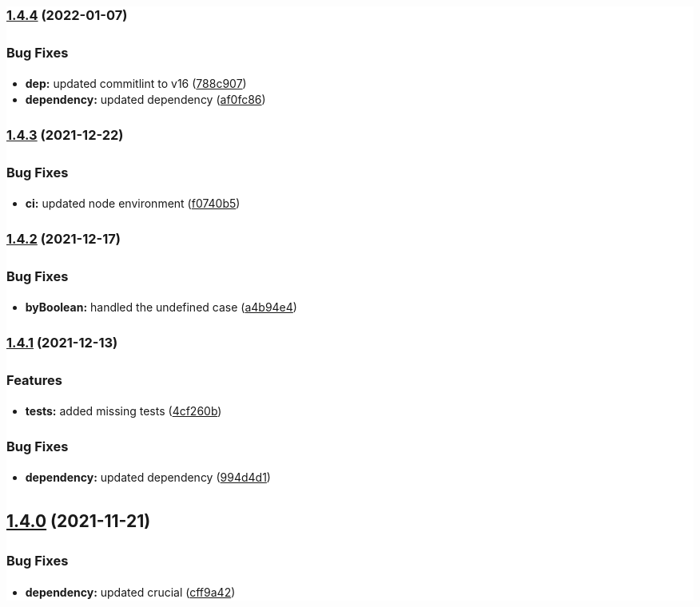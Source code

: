 ### [1.4.4](https://github.com/cosimochellini/sort-es/compare/v1.4.3...v1.4.4) (2022-01-07)


### Bug Fixes

* **dep:** updated commitlint to v16 ([788c907](https://github.com/cosimochellini/sort-es/commit/788c90789cc14d2a1cb90b6d1a9c117d32cc2529))
* **dependency:** updated dependency ([af0fc86](https://github.com/cosimochellini/sort-es/commit/af0fc86c9731f35860ee2c377fd97443953fd83c))

### [1.4.3](https://github.com/cosimochellini/sort-es/compare/v1.4.2...v1.4.3) (2021-12-22)


### Bug Fixes

* **ci:** updated node environment ([f0740b5](https://github.com/cosimochellini/sort-es/commit/f0740b5b2d9c1a619bce87944f1d1dee5b91ff4c))

### [1.4.2](https://github.com/cosimochellini/sort-es/compare/v1.4.1...v1.4.2) (2021-12-17)


### Bug Fixes

* **byBoolean:** handled the undefined case ([a4b94e4](https://github.com/cosimochellini/sort-es/commit/a4b94e43e77896b24f0d86a8c8ad9a701840ac12))

### [1.4.1](https://github.com/cosimochellini/sort-es/compare/v1.4.0...v1.4.1) (2021-12-13)


### Features

* **tests:** added missing tests ([4cf260b](https://github.com/cosimochellini/sort-es/commit/4cf260b281f08d9f1a4172f2ccfadada45c64b5b))


### Bug Fixes

* **dependency:** updated dependency ([994d4d1](https://github.com/cosimochellini/sort-es/commit/994d4d155c64c934b9ffce24a8c8dd099907bb19))

## [1.4.0](https://github.com/cosimochellini/sort-es/compare/v1.3.11...v1.4.0) (2021-11-21)


### Bug Fixes

* **dependency:** updated crucial ([cff9a42](https://github.com/cosimochellini/sort-es/commit/cff9a428bf25b19b6b4dabd899f0bcde0e8306c2))
